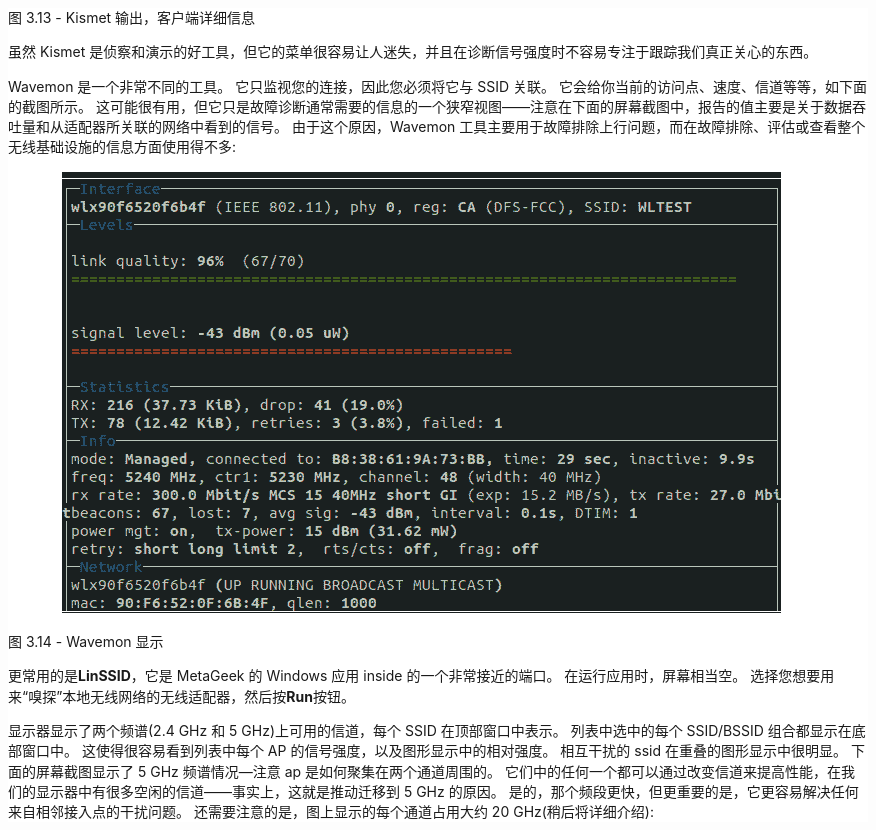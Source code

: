 图 3.13 - Kismet 输出，客户端详细信息

虽然 Kismet 是侦察和演示的好工具，但它的菜单很容易让人迷失，并且在诊断信号强度时不容易专注于跟踪我们真正关心的东西。

Wavemon 是一个非常不同的工具。 它只监视您的连接，因此您必须将它与 SSID 关联。 它会给你当前的访问点、速度、信道等等，如下面的截图所示。 这可能很有用，但它只是故障诊断通常需要的信息的一个狭窄视图——注意在下面的屏幕截图中，报告的值主要是关于数据吞吐量和从适配器所关联的网络中看到的信号。 由于这个原因，Wavemon 工具主要用于故障排除上行问题，而在故障排除、评估或查看整个无线基础设施的信息方面使用得不多:

![Figure 3.14 – Wavemon display ](img/B16336_03_014.jpg)

图 3.14 - Wavemon 显示

更常用的是**LinSSID**，它是 MetaGeek 的 Windows 应用 inside 的一个非常接近的端口。 在运行应用时，屏幕相当空。 选择您想要用来“嗅探”本地无线网络的无线适配器，然后按**Run**按钮。

显示器显示了两个频谱(2.4 GHz 和 5 GHz)上可用的信道，每个 SSID 在顶部窗口中表示。 列表中选中的每个 SSID/BSSID 组合都显示在底部窗口中。 这使得很容易看到列表中每个 AP 的信号强度，以及图形显示中的相对强度。 相互干扰的 ssid 在重叠的图形显示中很明显。 下面的屏幕截图显示了 5 GHz 频谱情况—注意 ap 是如何聚集在两个通道周围的。 它们中的任何一个都可以通过改变信道来提高性能，在我们的显示器中有很多空闲的信道——事实上，这就是推动迁移到 5 GHz 的原因。 是的，那个频段更快，但更重要的是，它更容易解决任何来自相邻接入点的干扰问题。 还需要注意的是，图上显示的每个通道占用大约 20 GHz(稍后将详细介绍):
